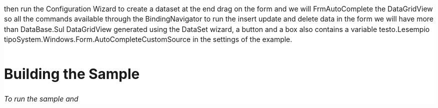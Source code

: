 <span class="hps" title="Fai clic per visualizzare le traduzioni alternative">then run</span>
<span class="hps" title="Fai clic per visualizzare le traduzioni alternative">the</span>
<span class="hps" title="Fai clic per visualizzare le traduzioni alternative">Configuration</span>
<span class="hps" title="Fai clic per visualizzare le traduzioni alternative">Wizard</span>
<span class="hps" title="Fai clic per visualizzare le traduzioni alternative">to</span>
<span class="hps" title="Fai clic per visualizzare le traduzioni alternative">create</span>
<span class="hps" title="Fai clic per visualizzare le traduzioni alternative">a</span>
<span class="hps" title="Fai clic per visualizzare le traduzioni alternative">dataset</span>
<span class="hps" title="Fai clic per visualizzare le traduzioni alternative">at the end</span>
<span class="hps" title="Fai clic per visualizzare le traduzioni alternative">drag on the</span>
<span class="hps" title="Fai clic per visualizzare le traduzioni alternative">form</span>
<span class="hps" title="Fai clic per visualizzare le traduzioni alternative">and</span>
<span class="hps" title="Fai clic per visualizzare le traduzioni alternative">we will</span>
<span class="hps" title="Fai clic per visualizzare le traduzioni alternative">FrmAutoComplete</span>
<span class="hps" title="Fai clic per visualizzare le traduzioni alternative">the</span>
<span class="hps" title="Fai clic per visualizzare le traduzioni alternative">DataGridView</span>
<span class="hps" title="Fai clic per visualizzare le traduzioni alternative">so</span>
<span class="hps" title="Fai clic per visualizzare le traduzioni alternative">all</span>
<span class="hps" title="Fai clic per visualizzare le traduzioni alternative">the commands</span>
<span class="hps" title="Fai clic per visualizzare le traduzioni alternative">available through the</span>
<span class="hps" title="Fai clic per visualizzare le traduzioni alternative">BindingNavigator</span>
<span class="hps" title="Fai clic per visualizzare le traduzioni alternative">to run</span>
<span class="hps" title="Fai clic per visualizzare le traduzioni alternative">the</span>
<span class="hps" title="Fai clic per visualizzare le traduzioni alternative">insert</span>
<span class="hps" title="Fai clic per visualizzare le traduzioni alternative">update</span>
<span class="hps" title="Fai clic per visualizzare le traduzioni alternative">and</span>
<span class="hps" title="Fai clic per visualizzare le traduzioni alternative">delete</span>
<span class="hps" title="Fai clic per visualizzare le traduzioni alternative">data</span>
<span class="hps" title="Fai clic per visualizzare le traduzioni alternative">in</span>
<span class="hps" title="Fai clic per visualizzare le traduzioni alternative">the</span>
<span class="hps" title="Fai clic per visualizzare le traduzioni alternative">form</span>
<span class="hps" title="Fai clic per visualizzare le traduzioni alternative">we will have</span>
<span class="hps" title="Fai clic per visualizzare le traduzioni alternative">more than</span>
<span class="hps" title="Fai clic per visualizzare le traduzioni alternative">DataBase.Sul</span>
<span class="hps" title="Fai clic per visualizzare le traduzioni alternative">DataGridView</span>
<span class="hps" title="Fai clic per visualizzare le traduzioni alternative">generated using</span>
<span class="hps" title="Fai clic per visualizzare le traduzioni alternative">the</span>
<span class="hps" title="Fai clic per visualizzare le traduzioni alternative">DataSet</span>
<span class="hps" title="Fai clic per visualizzare le traduzioni alternative">wizard</span><span title="Fai clic per visualizzare le traduzioni alternative">,</span>
<span class="hps" title="Fai clic per visualizzare le traduzioni alternative">a button and</span>
<span class="hps" title="Fai clic per visualizzare le traduzioni alternative">a</span>
<span class="hps" title="Fai clic per visualizzare le traduzioni alternative">box</span>
<span class="hps" title="Fai clic per visualizzare le traduzioni alternative">also</span>
<span class="hps" title="Fai clic per visualizzare le traduzioni alternative">contains</span>
<span class="hps" title="Fai clic per visualizzare le traduzioni alternative">a</span>
<span class="hps" title="Fai clic per visualizzare le traduzioni alternative">variable</span>
<span class="hps" title="Fai clic per visualizzare le traduzioni alternative">testo.Lesempio</span>
<span class="hps" title="Fai clic per visualizzare le traduzioni alternative">tipoSystem.Windows.Form.AutoCompleteCustomSource</span>
<span class="hps" title="Fai clic per visualizzare le traduzioni alternative">in the</span>
<span class="hps" title="Fai clic per visualizzare le traduzioni alternative">settings</span>
<span class="hps" title="Fai clic per visualizzare le traduzioni alternative">of the example</span><span title="Fai clic per visualizzare le traduzioni alternative">.</span><br>
</em></p>
<h1><span>Building the Sample</span></h1>
<p><em><span class="hps" title="Fai clic per visualizzare le traduzioni alternative">To run the</span>
<span class="hps" title="Fai clic per visualizzare le traduzioni alternative">sample</span>
<span class="hps" title="Fai clic per visualizzare le traduzioni alternative">and</span>